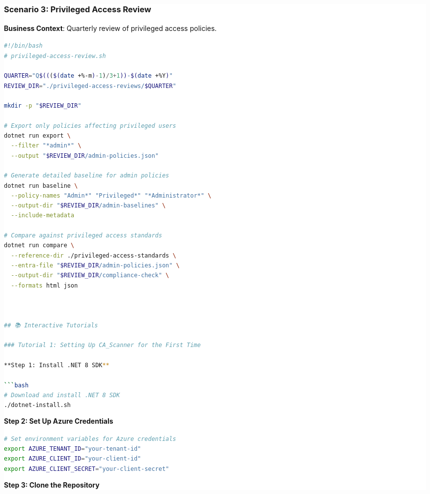### Scenario 3: Privileged Access Review

**Business Context**: Quarterly review of privileged access policies.

```bash
#!/bin/bash
# privileged-access-review.sh

QUARTER="Q$((($(date +%-m)-1)/3+1))-$(date +%Y)"
REVIEW_DIR="./privileged-access-reviews/$QUARTER"

mkdir -p "$REVIEW_DIR"

# Export only policies affecting privileged users
dotnet run export \
  --filter "*admin*" \
  --output "$REVIEW_DIR/admin-policies.json"

# Generate detailed baseline for admin policies
dotnet run baseline \
  --policy-names "Admin*" "Privileged*" "*Administrator*" \
  --output-dir "$REVIEW_DIR/admin-baselines" \
  --include-metadata

# Compare against privileged access standards
dotnet run compare \
  --reference-dir ./privileged-access-standards \
  --entra-file "$REVIEW_DIR/admin-policies.json" \
  --output-dir "$REVIEW_DIR/compliance-check" \
  --formats html json



## 📚 Interactive Tutorials

### Tutorial 1: Setting Up CA_Scanner for the First Time

**Step 1: Install .NET 8 SDK**

```bash
# Download and install .NET 8 SDK
./dotnet-install.sh
```

**Step 2: Set Up Azure Credentials**

```bash
# Set environment variables for Azure credentials
export AZURE_TENANT_ID="your-tenant-id"
export AZURE_CLIENT_ID="your-client-id"
export AZURE_CLIENT_SECRET="your-client-secret"
```

**Step 3: Clone the Repository**
